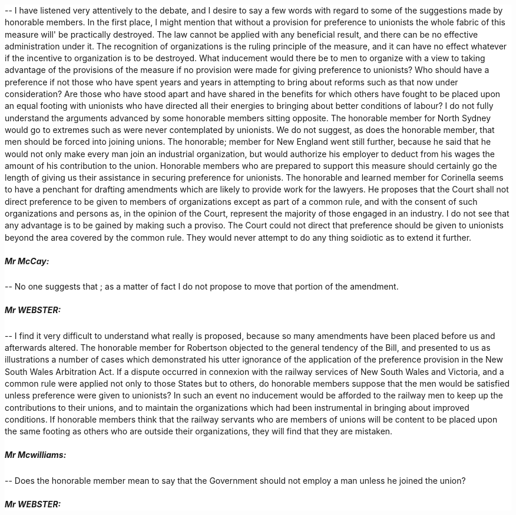 -- I have listened very attentively to the debate, and I desire to say a few words with regard to some of the suggestions made by honorable members. In the first place, I might mention that without a provision for preference to unionists the whole fabric of this measure will' be practically destroyed. The law cannot be applied with any beneficial result, and there can be no effective administration under it. The recognition of organizations is the ruling principle of the measure, and it can have no effect whatever if the incentive to organization is to be destroyed. What inducement would there be to men to organize with a view to taking advantage of the provisions of the measure if no provision were made for giving preference to unionists? Who should have a preference if not those who have spent years and years in attempting to bring about reforms such as that now under consideration? Are those who have stood apart and have shared in the benefits for which others have fought to be placed upon an equal footing with unionists who have directed all their energies to bringing about better conditions of labour? I do not fully understand the arguments advanced by some honorable members sitting opposite. The honorable member for North Sydney would go to extremes such as were never contemplated by unionists. We do not suggest, as does the honorable member, that men should be forced into joining unions. The honorable; member for New England went still further, because he said that he would not only make every man join an industrial organization, but would authorize his employer to deduct from his wages the amount of his contribution to the union. Honorable members who are prepared to support this measure should certainly go the length of giving us their assistance in securing preference for unionists. The honorable and learned member for Corinella seems to have a penchant for drafting amendments which are likely to provide work for the lawyers. He proposes that the Court shall not direct preference to be given to members of organizations except as part of a common rule, and with the consent of such organizations and persons as, in the opinion of the Court, represent the majority of those engaged in an industry. I do not see that any advantage is to be gained by making such a proviso. The Court could not direct that preference should be given to unionists beyond the area covered by the common rule. They would never attempt to do any thing soidiotic as to extend it further. 

##### Mr McCay:

-- No one suggests that ; as a matter of fact I do not propose to move that portion of the amendment. 

##### Mr WEBSTER:

-- I find it very difficult to understand what really is proposed, because so many amendments have been placed before us and afterwards altered. The honorable member for Robertson objected to the general tendency of the Bill, and presented to us as illustrations a number of cases which demonstrated his utter ignorance of the application of the preference provision in the New South Wales Arbitration Act. If a dispute occurred in connexion with the railway services of New South Wales and Victoria, and a common rule were applied not only to those States but to others, do honorable members suppose that the men would be satisfied unless preference were given to unionists? In such an event no inducement would be afforded to the railway men to keep up the contributions to their unions, and to maintain the organizations which had been instrumental in bringing about improved conditions. If honorable members think that the railway servants who are members of unions will be content to be placed upon the same footing as others who are outside their organizations, they will find that they are mistaken. 

##### Mr Mcwilliams:

--  Does the honorable member mean to say that the Government should not employ a man unless he joined the union? 

##### Mr WEBSTER:

